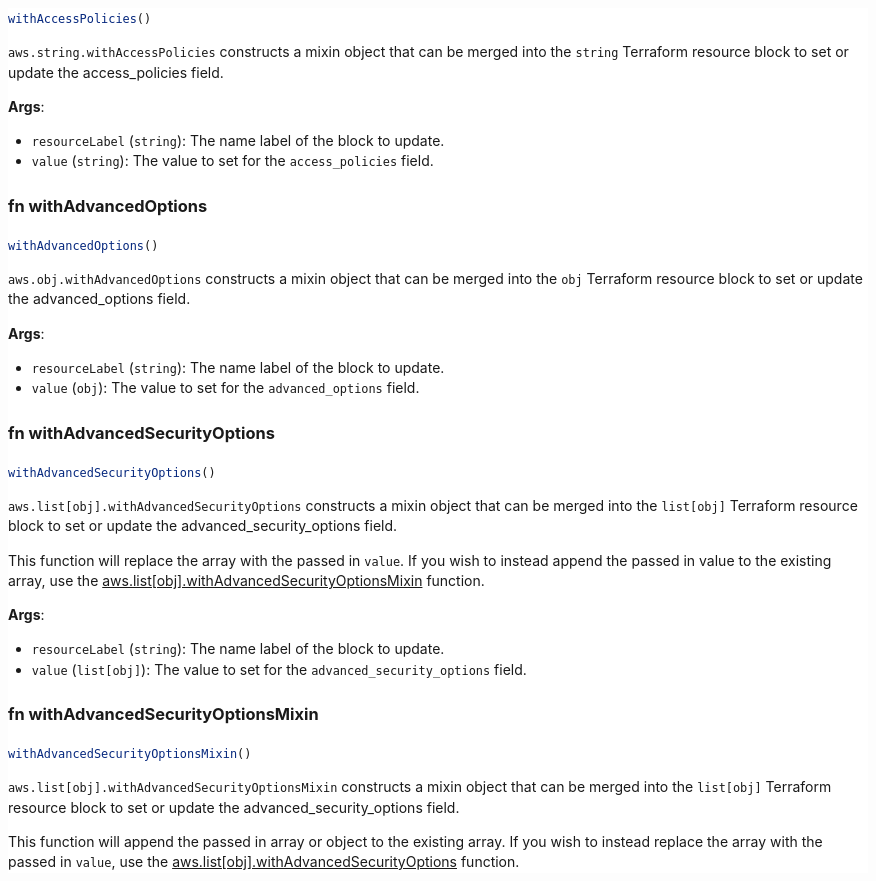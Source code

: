 ```ts
withAccessPolicies()
```

`aws.string.withAccessPolicies` constructs a mixin object that can be merged into the `string`
Terraform resource block to set or update the access_policies field.



**Args**:
  - `resourceLabel` (`string`): The name label of the block to update.
  - `value` (`string`): The value to set for the `access_policies` field.


### fn withAdvancedOptions

```ts
withAdvancedOptions()
```

`aws.obj.withAdvancedOptions` constructs a mixin object that can be merged into the `obj`
Terraform resource block to set or update the advanced_options field.



**Args**:
  - `resourceLabel` (`string`): The name label of the block to update.
  - `value` (`obj`): The value to set for the `advanced_options` field.


### fn withAdvancedSecurityOptions

```ts
withAdvancedSecurityOptions()
```

`aws.list[obj].withAdvancedSecurityOptions` constructs a mixin object that can be merged into the `list[obj]`
Terraform resource block to set or update the advanced_security_options field.

This function will replace the array with the passed in `value`. If you wish to instead append the
passed in value to the existing array, use the [aws.list[obj].withAdvancedSecurityOptionsMixin](TODO) function.


**Args**:
  - `resourceLabel` (`string`): The name label of the block to update.
  - `value` (`list[obj]`): The value to set for the `advanced_security_options` field.


### fn withAdvancedSecurityOptionsMixin

```ts
withAdvancedSecurityOptionsMixin()
```

`aws.list[obj].withAdvancedSecurityOptionsMixin` constructs a mixin object that can be merged into the `list[obj]`
Terraform resource block to set or update the advanced_security_options field.

This function will append the passed in array or object to the existing array. If you wish
to instead replace the array with the passed in `value`, use the [aws.list[obj].withAdvancedSecurityOptions](TODO)
function.
